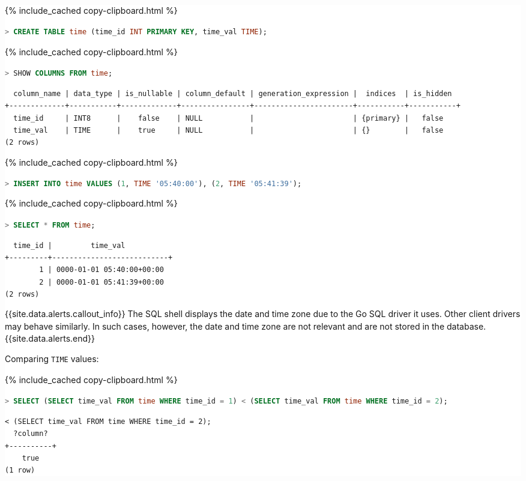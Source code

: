 {% include_cached copy-clipboard.html %}
~~~ sql
> CREATE TABLE time (time_id INT PRIMARY KEY, time_val TIME);
~~~

{% include_cached copy-clipboard.html %}
~~~ sql
> SHOW COLUMNS FROM time;
~~~

~~~
  column_name | data_type | is_nullable | column_default | generation_expression |  indices  | is_hidden
+-------------+-----------+-------------+----------------+-----------------------+-----------+-----------+
  time_id     | INT8      |    false    | NULL           |                       | {primary} |   false
  time_val    | TIME      |    true     | NULL           |                       | {}        |   false
(2 rows)
~~~

{% include_cached copy-clipboard.html %}
~~~ sql
> INSERT INTO time VALUES (1, TIME '05:40:00'), (2, TIME '05:41:39');
~~~

{% include_cached copy-clipboard.html %}
~~~ sql
> SELECT * FROM time;
~~~

~~~
  time_id |         time_val
+---------+---------------------------+
        1 | 0000-01-01 05:40:00+00:00
        2 | 0000-01-01 05:41:39+00:00
(2 rows)
~~~

{{site.data.alerts.callout_info}}
The SQL shell displays the date and time zone due to the Go SQL driver it uses. Other client drivers may behave similarly. In such cases, however, the date and time zone are not relevant and are not stored in the database.
{{site.data.alerts.end}}

Comparing `TIME` values:

{% include_cached copy-clipboard.html %}
~~~ sql
> SELECT (SELECT time_val FROM time WHERE time_id = 1) < (SELECT time_val FROM time WHERE time_id = 2);
~~~

~~~
< (SELECT time_val FROM time WHERE time_id = 2);
  ?column?
+----------+
    true
(1 row)
~~~
